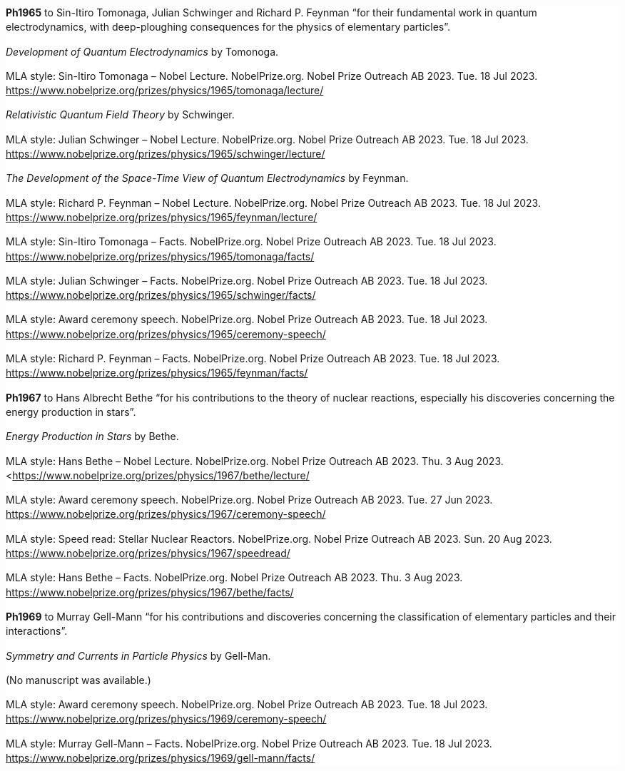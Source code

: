 **Ph1965** to Sin-Itiro Tomonaga, Julian Schwinger and Richard P. Feynman “for their fundamental work in quantum electrodynamics, with deep-ploughing consequences for the physics of elementary particles”.

*Development of Quantum Electrodynamics* by Tomonoga.

MLA style: Sin-Itiro Tomonaga – Nobel Lecture. NobelPrize.org. Nobel Prize Outreach AB 2023. Tue. 18 Jul 2023. https://www.nobelprize.org/prizes/physics/1965/tomonaga/lecture/

*Relativistic Quantum Field Theory* by Schwinger. 

MLA style: Julian Schwinger – Nobel Lecture. NobelPrize.org. Nobel Prize Outreach AB 2023. Tue. 18 Jul 2023. <https://www.nobelprize.org/prizes/physics/1965/schwinger/lecture/>

*The Development of the Space-Time View of Quantum Electrodynamics* by Feynman.

MLA style: Richard P. Feynman – Nobel Lecture. NobelPrize.org. Nobel Prize Outreach AB 2023. Tue. 18 Jul 2023. <https://www.nobelprize.org/prizes/physics/1965/feynman/lecture/>

MLA style: Sin-Itiro Tomonaga – Facts. NobelPrize.org. Nobel Prize Outreach AB 2023. Tue. 18 Jul 2023. <https://www.nobelprize.org/prizes/physics/1965/tomonaga/facts/>

MLA style: Julian Schwinger – Facts. NobelPrize.org. Nobel Prize Outreach AB 2023. Tue. 18 Jul 2023. https://www.nobelprize.org/prizes/physics/1965/schwinger/facts/

MLA style: Award ceremony speech. NobelPrize.org. Nobel Prize Outreach AB 2023. Tue. 18 Jul 2023. <https://www.nobelprize.org/prizes/physics/1965/ceremony-speech/>

MLA style: Richard P. Feynman – Facts. NobelPrize.org. Nobel Prize Outreach AB 2023. Tue. 18 Jul 2023. <https://www.nobelprize.org/prizes/physics/1965/feynman/facts/>

**Ph1967** to Hans Albrecht Bethe “for his contributions to the theory of nuclear reactions, especially his discoveries concerning the energy production in stars”.

*Energy Production in Stars* by Bethe.

MLA style: Hans Bethe – Nobel Lecture. NobelPrize.org. Nobel Prize Outreach AB 2023. Thu. 3 Aug 2023. <https://www.nobelprize.org/prizes/physics/1967/bethe/lecture/

MLA style: Award ceremony speech. NobelPrize.org. Nobel Prize Outreach AB 2023. Tue. 27 Jun 2023. https://www.nobelprize.org/prizes/physics/1967/ceremony-speech/

MLA style: Speed read: Stellar Nuclear Reactors. NobelPrize.org. Nobel Prize Outreach AB 2023. Sun. 20 Aug 2023. <https://www.nobelprize.org/prizes/physics/1967/speedread/>

MLA style: Hans Bethe – Facts. NobelPrize.org. Nobel Prize Outreach AB 2023. Thu. 3 Aug 2023. https://www.nobelprize.org/prizes/physics/1967/bethe/facts/

**Ph1969** to Murray Gell-Mann “for his contributions and discoveries concerning the classification of elementary particles and their interactions”.

*Symmetry and Currents in Particle Physics* by Gell-Man.

(No manuscript was available.)

MLA style: Award ceremony speech. NobelPrize.org. Nobel Prize Outreach AB 2023. Tue. 18 Jul 2023. <https://www.nobelprize.org/prizes/physics/1969/ceremony-speech/>

MLA style: Murray Gell-Mann – Facts. NobelPrize.org. Nobel Prize Outreach AB 2023. Tue. 18 Jul 2023. <https://www.nobelprize.org/prizes/physics/1969/gell-mann/facts/>
